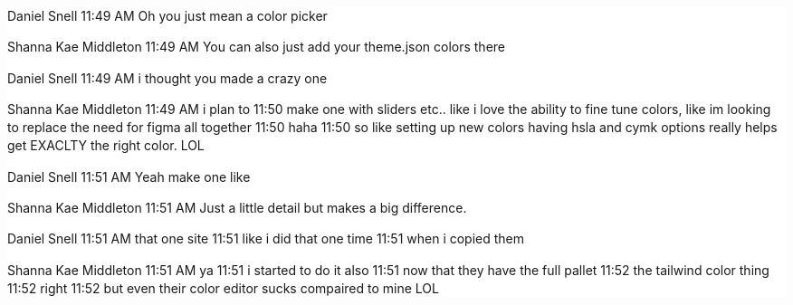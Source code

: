 Daniel Snell
  11:49 AM
Oh you just mean a color picker


Shanna Kae Middleton
  11:49 AM
You can also just add your theme.json colors there


Daniel Snell
  11:49 AM
i thought you made a crazy one


Shanna Kae Middleton
  11:49 AM
i plan to
11:50
make one with sliders etc.. like i love the ability to fine tune colors, like im looking to replace the need for figma all together
11:50
haha
11:50
so like setting up new colors having hsla and cymk options really helps get EXACLTY the right color. LOL


Daniel Snell
  11:51 AM
Yeah make one like


Shanna Kae Middleton
  11:51 AM
Just a little detail but makes a big difference.


Daniel Snell
  11:51 AM
that one site
11:51
like i did that one time
11:51
when i copied them


Shanna Kae Middleton
  11:51 AM
ya
11:51
i started to do it also
11:51
now that they have the full pallet
11:52
the tailwind color thing
11:52
right
11:52
but even their color editor sucks compaired to mine LOL

